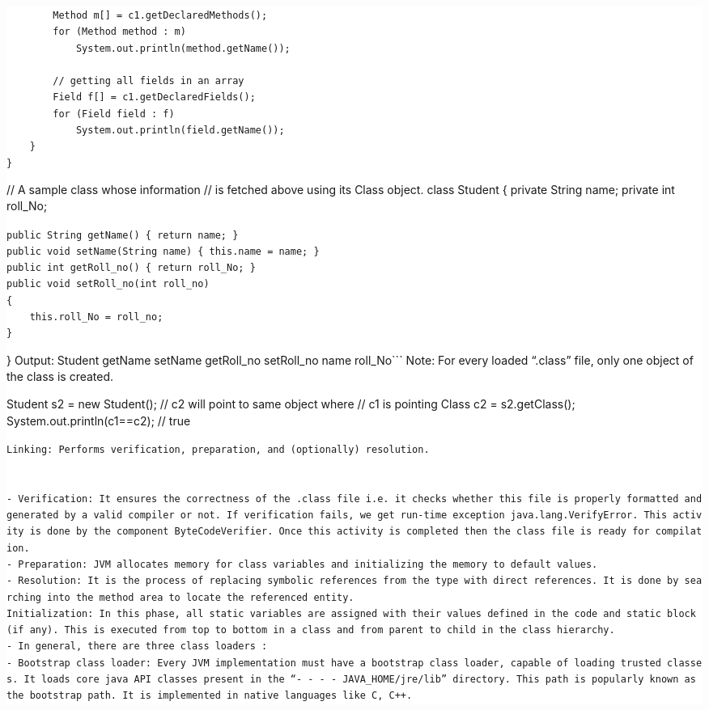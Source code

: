 ```// A Java program to demonstrate working
        Method m[] = c1.getDeclaredMethods();
        for (Method method : m)
            System.out.println(method.getName());
  
        // getting all fields in an array
        Field f[] = c1.getDeclaredFields();
        for (Field field : f)
            System.out.println(field.getName());
    }
}
 ``` 
// A sample class whose information
// is fetched above using its Class object.
class Student {
    private String name;
    private int roll_No;
  
    public String getName() { return name; }
    public void setName(String name) { this.name = name; }
    public int getRoll_no() { return roll_No; }
    public void setRoll_no(int roll_no)
    {
        this.roll_No = roll_no;
    }
}
Output:
Student
getName
setName
getRoll_no
setRoll_no
name
roll_No```
Note: For every loaded “.class” file, only one object of the class is created. 
 

Student s2 = new Student();
// c2 will point to same object where 
// c1 is pointing
Class c2 = s2.getClass();
System.out.println(c1==c2); // true
```
Linking: Performs verification, preparation, and (optionally) resolution. 
 

- Verification: It ensures the correctness of the .class file i.e. it checks whether this file is properly formatted and generated by a valid compiler or not. If verification fails, we get run-time exception java.lang.VerifyError. This activity is done by the component ByteCodeVerifier. Once this activity is completed then the class file is ready for compilation.
- Preparation: JVM allocates memory for class variables and initializing the memory to default values.
- Resolution: It is the process of replacing symbolic references from the type with direct references. It is done by searching into the method area to locate the referenced entity.
Initialization: In this phase, all static variables are assigned with their values defined in the code and static block(if any). This is executed from top to bottom in a class and from parent to child in the class hierarchy. 
- In general, there are three class loaders : 
- Bootstrap class loader: Every JVM implementation must have a bootstrap class loader, capable of loading trusted classes. It loads core java API classes present in the “- - - - JAVA_HOME/jre/lib” directory. This path is popularly known as the bootstrap path. It is implemented in native languages like C, C++.
```